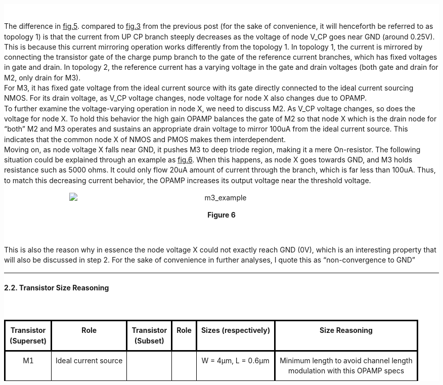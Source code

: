 <br>

The difference in [fig.5](#fig5). compared to [fig.3](#fig3) from the previous post (for the sake of convenience, it will henceforth be referred to as topology 1) is that the current from UP CP branch steeply decreases as the voltage of node V_CP goes near GND (around 0.25V).  
This is because this current mirroring operation works differently from the topology 1. In topology 1, the current is mirrored by connecting the transistor gate of the charge pump branch to the gate of the reference current branches, which has fixed voltages in gate and drain. In topology 2, the reference current has a varying voltage in the gate and drain voltages (both gate and drain for M2, only drain for M3).  
For M3, it has fixed gate voltage from the ideal current source with its gate directly connected to the ideal current sourcing NMOS. For its drain voltage, as V_CP voltage changes, node voltage for node X also changes due to OPAMP.  
To further examine the voltage-varying operation in node X, we need to discuss M2. As V_CP voltage changes, so does the voltage for node X. To hold this behavior the high gain OPAMP balances the gate of M2 so that node X which is the drain node for “both” M2 and M3 operates and sustains an appropriate drain voltage to mirror 100uA from the ideal current source. This indicates that the common node X of NMOS and PMOS makes them interdependent.  
Moving on, as node voltage X falls near GND, it pushes M3 to deep triode region, making it a mere On-resistor. The following situation could be explained through an example as [fig.6](#fig6). When this happens, as node X goes towards GND, and M3 holds resistance such as 5000 ohms. It could only flow 20uA amount of current through the branch, which is far less than 100uA. Thus, to match this decreasing current behavior, the OPAMP increases its output voltage near the threshold voltage.  

<a id="fig6"></a>
<div style="text-align: center;">
  <img src="{{site.url}}/images/pll_cp_design/part2/m3_example.png" alt="m3_example" style="width:70%; display: block; margin: auto;" />
  <p><strong>Figure 6</strong></p>
</div>

<br>

This is also the reason why in essence the node voltage X could not exactly reach GND (0V), which is an interesting property that will also be discussed in step 2. For the sake of convenience in further analyses, I quote this as “non-convergence to GND”


---

#### **2.2. Transistor Size Reasoning**  

<br>
<a id="table1"></a>
<table style="border-collapse: collapse; width: 100%; text-align: center;">
  <thead>
    <tr style="border-top: 3px solid black; border-bottom: 3px solid black;">
      <th style="border: 1px solid black; padding: 8px; border-left: 3px solid black; border-right: 3px solid black">Transistor<br>(Superset)</th>
      <th style="border: 1px solid black; padding: 8px; border-right: 3px solid black">Role</th>
      <th style="border: 1px solid black; padding: 8px; border-right: 3px solid black">Transistor<br>(Subset)</th>
      <th style="border: 1px solid black; padding: 8px; border-right: 3px solid black">Role</th>
      <th style="border: 1px solid black; padding: 8px;">Sizes (respectively)</th>
      <th style="border: 1px solid black; padding: 8px; border-left: 3px solid black; border-right: 3px solid black;">Size Reasoning</th>
    </tr>
  </thead>
  <tbody>
    <tr>
      <td style="border: 1px solid black; padding: 8px; border-left: 3px solid black;">M1</td>
      <td style="border: 1px solid black; padding: 8px;">Ideal current source</td>
      <td style="border: 1px solid black; padding: 8px;"></td>
      <td style="border: 1px solid black; padding: 8px;"></td>
      <td style="border: 1px solid black; padding: 8px;">W = 4μm, L = 0.6μm</td>
      <td style="border: 1px solid black; padding: 8px; border-left: 3px solid black; border-right: 3px solid black;">Minimum length to avoid channel length<br>modulation with this OPAMP specs</td>